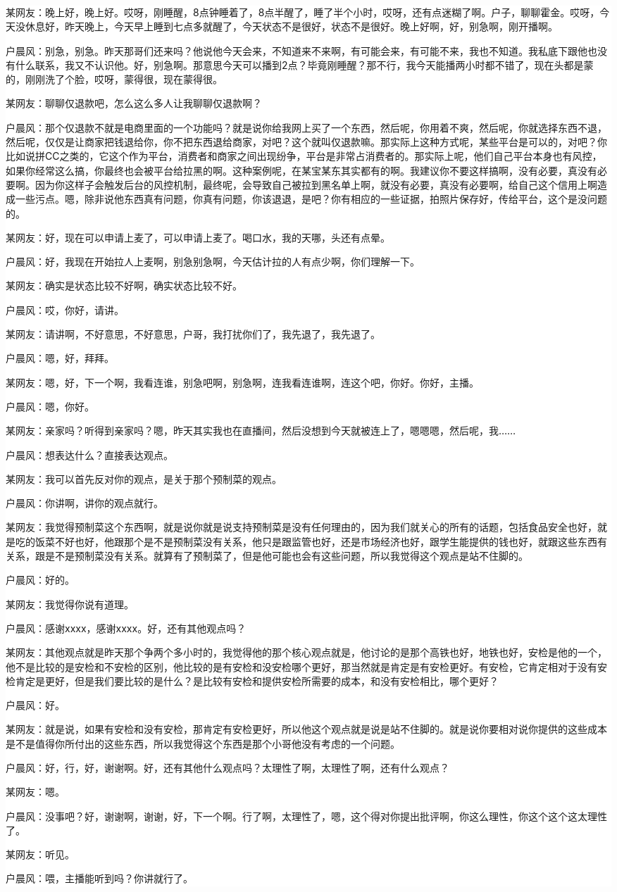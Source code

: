 某网友：晚上好，晚上好。哎呀，刚睡醒，8点钟睡着了，8点半醒了，睡了半个小时，哎呀，还有点迷糊了啊。户子，聊聊霍金。哎呀，今天没休息好，昨天晚上，今天早上睡到七点多就醒了，今天状态不是很好，状态不是很好。晚上好啊，好，别急啊，刚开播啊。

户晨风：别急，别急。昨天那哥们还来吗？他说他今天会来，不知道来不来啊，有可能会来，有可能不来，我也不知道。我私底下跟他也没有什么联系，我又不认识他。好，别急啊。那意思今天可以播到2点？毕竟刚睡醒？那不行，我今天能播两小时都不错了，现在头都是蒙的，刚刚洗了个脸，哎呀，蒙得很，现在蒙得很。

某网友：聊聊仅退款吧，怎么这么多人让我聊聊仅退款啊？

户晨风：那个仅退款不就是电商里面的一个功能吗？就是说你给我网上买了一个东西，然后呢，你用着不爽，然后呢，你就选择东西不退，然后呢，仅仅是让商家把钱退给你，你不把东西退给商家，对吧？这个就叫仅退款嘛。那实际上这种方式呢，某些平台是可以的，对吧？你比如说拼CC之类的，它这个作为平台，消费者和商家之间出现纷争，平台是非常占消费者的。那实际上呢，他们自己平台本身也有风控，如果你经常这么搞，你最终也会被平台给拉黑的啊。这种案例呢，在某宝某东其实都有的啊。我建议你不要这样搞啊，没有必要，真没有必要啊。因为你这样子会触发后台的风控机制，最终呢，会导致自己被拉到黑名单上啊，就没有必要，真没有必要啊，给自己这个信用上啊造成一些污点。嗯，除非说他东西真有问题，你真有问题，你该退退，是吧？你有相应的一些证据，拍照片保存好，传给平台，这个是没问题的。

某网友：好，现在可以申请上麦了，可以申请上麦了。喝口水，我的天哪，头还有点晕。

户晨风：好，我现在开始拉人上麦啊，别急别急啊，今天估计拉的人有点少啊，你们理解一下。

某网友：确实是状态比较不好啊，确实状态比较不好。

户晨风：哎，你好，请讲。

某网友：请讲啊，不好意思，不好意思，户哥，我打扰你们了，我先退了，我先退了。

户晨风：嗯，好，拜拜。

某网友：嗯，好，下一个啊，我看连谁，别急吧啊，别急啊，连我看连谁啊，连这个吧，你好。你好，主播。

户晨风：嗯，你好。

某网友：亲家吗？听得到亲家吗？嗯，昨天其实我也在直播间，然后没想到今天就被连上了，嗯嗯嗯，然后呢，我……

户晨风：想表达什么？直接表达观点。

某网友：我可以首先反对你的观点，是关于那个预制菜的观点。

户晨风：你讲啊，讲你的观点就行。

某网友：我觉得预制菜这个东西啊，就是说你就是说支持预制菜是没有任何理由的，因为我们就关心的所有的话题，包括食品安全也好，就是吃的饭菜不好也好，他跟那个是不是预制菜没有关系，他只是跟监管也好，还是市场经济也好，跟学生能提供的钱也好，就跟这些东西有关系，跟是不是预制菜没有关系。就算有了预制菜了，但是他可能也会有这些问题，所以我觉得这个观点是站不住脚的。

户晨风：好的。

某网友：我觉得你说有道理。

户晨风：感谢xxxx，感谢xxxx。好，还有其他观点吗？

某网友：其他观点就是昨天那个争两个多小时的，我觉得他的那个核心观点就是，他讨论的是那个高铁也好，地铁也好，安检是他的一个，他不是比较的是安检和不安检的区别，他比较的是有安检和没安检哪个更好，那当然就是肯定是有安检更好。有安检，它肯定相对于没有安检肯定是更好，但是我们要比较的是什么？是比较有安检和提供安检所需要的成本，和没有安检相比，哪个更好？

户晨风：好。

某网友：就是说，如果有安检和没有安检，那肯定有安检更好，所以他这个观点就是说是站不住脚的。就是说你要相对说你提供的这些成本是不是值得你所付出的这些东西，所以我觉得这个东西是那个小哥他没有考虑的一个问题。

户晨风：好，行，好，谢谢啊。好，还有其他什么观点吗？太理性了啊，太理性了啊，还有什么观点？

某网友：嗯。

户晨风：没事吧？好，谢谢啊，谢谢，好，下一个啊。行了啊，太理性了，嗯，这个得对你提出批评啊，你这么理性，你这个这个这太理性了。

某网友：听见。

户晨风：喂，主播能听到吗？你讲就行了。
